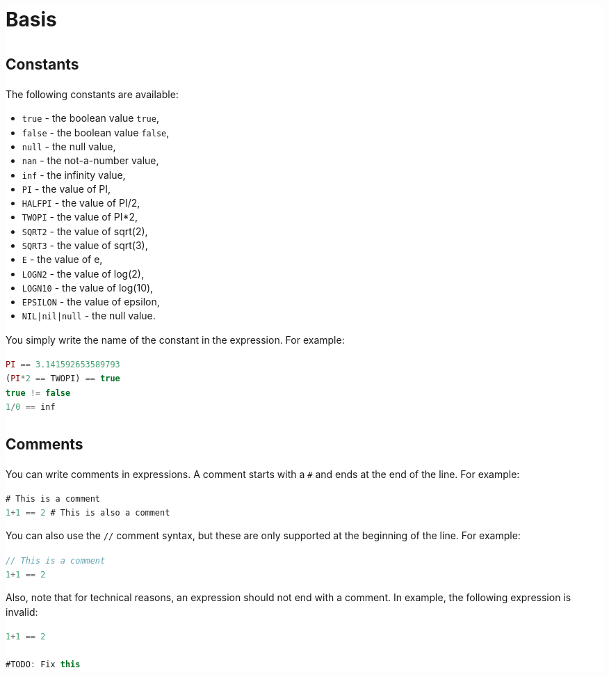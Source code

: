 # Basis

## Constants

The following constants are available:

- `true` - the boolean value `true`,
- `false` - the boolean value `false`,
- `null` - the null value,
- `nan` - the not-a-number value,
- `inf` - the infinity value,
- `PI` - the value of PI,
- `HALFPI` - the value of PI/2,
- `TWOPI` - the value of PI*2,
- `SQRT2` - the value of sqrt(2),
- `SQRT3` - the value of sqrt(3),
- `E` - the value of e,
- `LOGN2` - the value of log(2),
- `LOGN10` - the value of log(10),
- `EPSILON` - the value of epsilon,
- `NIL|nil|null` - the null value.

You simply write the name of the constant in the expression. For example:

```js
PI == 3.141592653589793
(PI*2 == TWOPI) == true
true != false
1/0 == inf
```

## Comments

You can write comments in expressions. A comment starts with a `#` and ends at the end of the line. For example:

```js
# This is a comment
1+1 == 2 # This is also a comment
```

You can also use the `//` comment syntax, but these are only supported at the beginning of the line. For example:

```js
// This is a comment
1+1 == 2
```

Also, note that for technical reasons, an expression should not end with a comment. In example, the following expression is invalid:

```js
1+1 == 2

#TODO: Fix this
```
